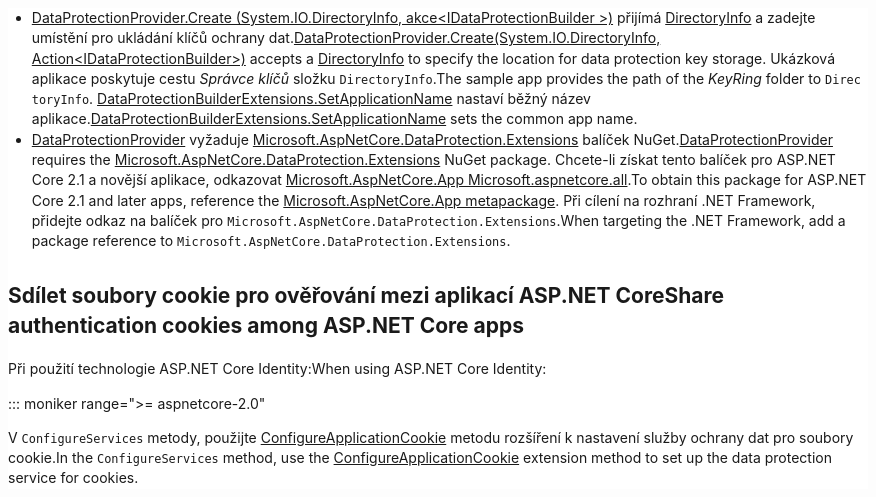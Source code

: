   * <span data-ttu-id="643d2-127">[DataProtectionProvider.Create (System.IO.DirectoryInfo, akce\<IDataProtectionBuilder >)](/dotnet/api/microsoft.aspnetcore.dataprotection.dataprotectionprovider.create?view=aspnetcore-2.0#Microsoft_AspNetCore_DataProtection_DataProtectionProvider_Create_System_IO_DirectoryInfo_System_Action_Microsoft_AspNetCore_DataProtection_IDataProtectionBuilder__) přijímá [DirectoryInfo](/dotnet/api/system.io.directoryinfo) a zadejte umístění pro ukládání klíčů ochrany dat.</span><span class="sxs-lookup"><span data-stu-id="643d2-127">[DataProtectionProvider.Create(System.IO.DirectoryInfo, Action\<IDataProtectionBuilder>)](/dotnet/api/microsoft.aspnetcore.dataprotection.dataprotectionprovider.create?view=aspnetcore-2.0#Microsoft_AspNetCore_DataProtection_DataProtectionProvider_Create_System_IO_DirectoryInfo_System_Action_Microsoft_AspNetCore_DataProtection_IDataProtectionBuilder__) accepts a [DirectoryInfo](/dotnet/api/system.io.directoryinfo) to specify the location for data protection key storage.</span></span> <span data-ttu-id="643d2-128">Ukázková aplikace poskytuje cestu *Správce klíčů* složku `DirectoryInfo`.</span><span class="sxs-lookup"><span data-stu-id="643d2-128">The sample app provides the path of the *KeyRing* folder to `DirectoryInfo`.</span></span> <span data-ttu-id="643d2-129">[DataProtectionBuilderExtensions.SetApplicationName](/dotnet/api/microsoft.aspnetcore.dataprotection.dataprotectionbuilderextensions.setapplicationname?view=aspnetcore-2.0#Microsoft_AspNetCore_DataProtection_DataProtectionBuilderExtensions_SetApplicationName_Microsoft_AspNetCore_DataProtection_IDataProtectionBuilder_System_String_) nastaví běžný název aplikace.</span><span class="sxs-lookup"><span data-stu-id="643d2-129">[DataProtectionBuilderExtensions.SetApplicationName](/dotnet/api/microsoft.aspnetcore.dataprotection.dataprotectionbuilderextensions.setapplicationname?view=aspnetcore-2.0#Microsoft_AspNetCore_DataProtection_DataProtectionBuilderExtensions_SetApplicationName_Microsoft_AspNetCore_DataProtection_IDataProtectionBuilder_System_String_) sets the common app name.</span></span>
  * <span data-ttu-id="643d2-130">[DataProtectionProvider](/dotnet/api/microsoft.aspnetcore.dataprotection.dataprotectionprovider) vyžaduje [Microsoft.AspNetCore.DataProtection.Extensions](https://www.nuget.org/packages/Microsoft.AspNetCore.DataProtection.Extensions/) balíček NuGet.</span><span class="sxs-lookup"><span data-stu-id="643d2-130">[DataProtectionProvider](/dotnet/api/microsoft.aspnetcore.dataprotection.dataprotectionprovider) requires the [Microsoft.AspNetCore.DataProtection.Extensions](https://www.nuget.org/packages/Microsoft.AspNetCore.DataProtection.Extensions/) NuGet package.</span></span> <span data-ttu-id="643d2-131">Chcete-li získat tento balíček pro ASP.NET Core 2.1 a novější aplikace, odkazovat [Microsoft.AspNetCore.App Microsoft.aspnetcore.all](xref:fundamentals/metapackage-app).</span><span class="sxs-lookup"><span data-stu-id="643d2-131">To obtain this package for ASP.NET Core 2.1 and later apps, reference the [Microsoft.AspNetCore.App metapackage](xref:fundamentals/metapackage-app).</span></span> <span data-ttu-id="643d2-132">Při cílení na rozhraní .NET Framework, přidejte odkaz na balíček pro `Microsoft.AspNetCore.DataProtection.Extensions`.</span><span class="sxs-lookup"><span data-stu-id="643d2-132">When targeting the .NET Framework, add a package reference to `Microsoft.AspNetCore.DataProtection.Extensions`.</span></span>

## <a name="share-authentication-cookies-among-aspnet-core-apps"></a><span data-ttu-id="643d2-133">Sdílet soubory cookie pro ověřování mezi aplikací ASP.NET Core</span><span class="sxs-lookup"><span data-stu-id="643d2-133">Share authentication cookies among ASP.NET Core apps</span></span>

<span data-ttu-id="643d2-134">Při použití technologie ASP.NET Core Identity:</span><span class="sxs-lookup"><span data-stu-id="643d2-134">When using ASP.NET Core Identity:</span></span>

::: moniker range=">= aspnetcore-2.0"

<span data-ttu-id="643d2-135">V `ConfigureServices` metody, použijte [ConfigureApplicationCookie](/dotnet/api/microsoft.extensions.dependencyinjection.identityservicecollectionextensions.configureapplicationcookie) metodu rozšíření k nastavení služby ochrany dat pro soubory cookie.</span><span class="sxs-lookup"><span data-stu-id="643d2-135">In the `ConfigureServices` method, use the [ConfigureApplicationCookie](/dotnet/api/microsoft.extensions.dependencyinjection.identityservicecollectionextensions.configureapplicationcookie) extension method to set up the data protection service for cookies.</span></span>
